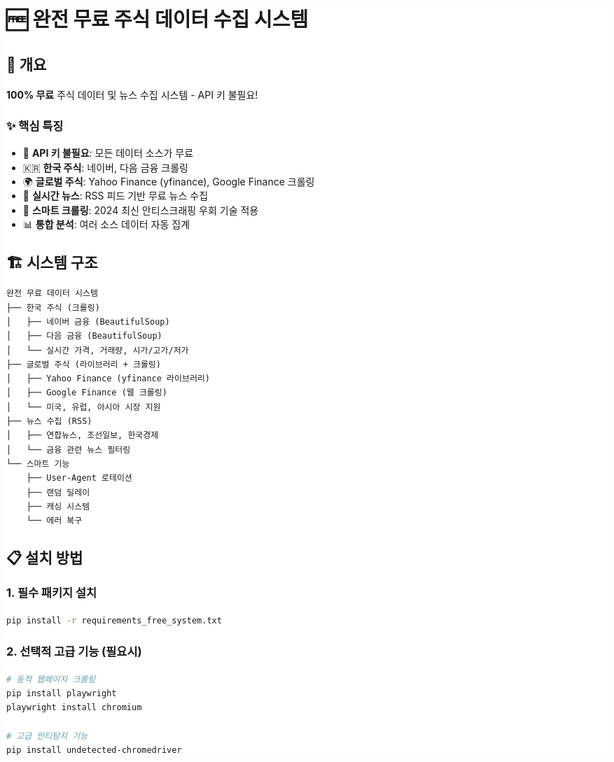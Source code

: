 # 🆓 완전 무료 주식 데이터 수집 시스템

## 🎯 개요
**100% 무료** 주식 데이터 및 뉴스 수집 시스템 - API 키 불필요!

### ✨ 핵심 특징
- 🚫 **API 키 불필요**: 모든 데이터 소스가 무료
- 🇰🇷 **한국 주식**: 네이버, 다음 금융 크롤링
- 🌍 **글로벌 주식**: Yahoo Finance (yfinance), Google Finance 크롤링
- 📰 **실시간 뉴스**: RSS 피드 기반 무료 뉴스 수집
- 🤖 **스마트 크롤링**: 2024 최신 안티스크래핑 우회 기술 적용
- 📊 **통합 분석**: 여러 소스 데이터 자동 집계

## 🏗️ 시스템 구조

```
완전 무료 데이터 시스템
├── 한국 주식 (크롤링)
│   ├── 네이버 금융 (BeautifulSoup)
│   ├── 다음 금융 (BeautifulSoup)
│   └── 실시간 가격, 거래량, 시가/고가/저가
├── 글로벌 주식 (라이브러리 + 크롤링)
│   ├── Yahoo Finance (yfinance 라이브러리)
│   ├── Google Finance (웹 크롤링)
│   └── 미국, 유럽, 아시아 시장 지원
├── 뉴스 수집 (RSS)
│   ├── 연합뉴스, 조선일보, 한국경제
│   └── 금융 관련 뉴스 필터링
└── 스마트 기능
    ├── User-Agent 로테이션
    ├── 랜덤 딜레이
    ├── 캐싱 시스템
    └── 에러 복구
```

## 📋 설치 방법

### 1. 필수 패키지 설치
```bash
pip install -r requirements_free_system.txt
```

### 2. 선택적 고급 기능 (필요시)
```bash
# 동적 웹페이지 크롤링
pip install playwright
playwright install chromium

# 고급 안티탐지 기능
pip install undetected-chromedriver
```
